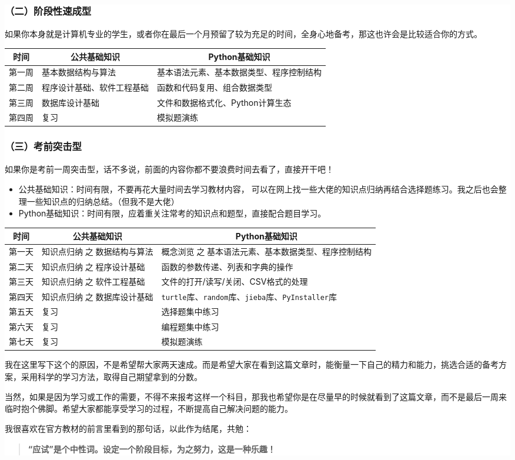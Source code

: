 

### （二）阶段性速成型

如果你本身就是计算机专业的学生，或者你在最后一个月预留了较为充足的时间，全身心地备考，那这也许会是比较适合你的方式。

| 时间   | 公共基础知识               | Python基础知识                           |
| ------ | -------------------------- | ---------------------------------------- |
| 第一周 | 基本数据结构与算法         | 基本语法元素、基本数据类型、程序控制结构 |
| 第二周 | 程序设计基础、软件工程基础 | 函数和代码复用、组合数据类型             |
| 第三周 | 数据库设计基础             | 文件和数据格式化、Python计算生态         |
| 第四周 | 复习                       | 模拟题演练                               |



### （三）考前突击型

如果你是考前一周突击型，话不多说，前面的内容你都不要浪费时间去看了，直接开干吧！

- 公共基础知识：时间有限，不要再花大量时间去学习教材内容， 可以在网上找一些大佬的知识点归纳再结合选择题练习。我之后也会整理一些知识点的归纳总结。（但我不是大佬）
- Python基础知识：时间有限，应着重关注常考的知识点和题型，直接配合题目学习。

| 时间   | 公共基础知识                 | Python基础知识                                       |
| ------ | ---------------------------- | ---------------------------------------------------- |
| 第一天 | 知识点归纳 之 数据结构与算法 | 概念浏览 之 基本语法元素、基本数据类型、程序控制结构 |
| 第二天 | 知识点归纳 之 程序设计基础   | 函数的参数传递、列表和字典的操作                     |
| 第三天 | 知识点归纳 之 软件工程基础   | 文件的打开/读写/关闭、CSV格式的处理                  |
| 第四天 | 知识点归纳 之 数据库设计基础 | `turtle`库、`random`库、`jieba`库、`PyInstaller`库   |
| 第五天 | 复习                         | 选择题集中练习                                       |
| 第六天 | 复习                         | 编程题集中练习                                       |
| 第七天 | 复习                         | 模拟题演练                                           |



我在这里写下这个的原因，不是希望帮大家两天速成。而是希望大家在看到这篇文章时，能衡量一下自己的精力和能力，挑选合适的备考方案，采用科学的学习方法，取得自己期望拿到的分数。

当然，如果是因为学习或工作的需要，不得不来报考这样一个科目，那我也希望你是在尽量早的时候就看到了这篇文章，而不是最后一周来临时抱个佛脚。希望大家都能享受学习的过程，不断提高自己解决问题的能力。



我很喜欢在官方教材的前言里看到的那句话，以此作为结尾，共勉：

> **“应试”是个中性词。设定一个阶段目标，为之努力，这是一种乐趣！**





